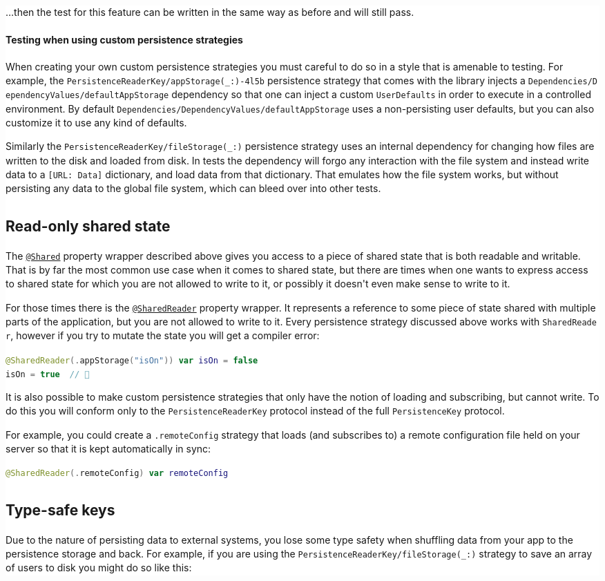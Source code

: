 …then the test for this feature can be written in the same way as before and will still pass.

#### Testing when using custom persistence strategies

When creating your own custom persistence strategies you must careful to do so in a style that
is amenable to testing. For example, the ``PersistenceReaderKey/appStorage(_:)-4l5b`` persistence
strategy that comes with the library injects a ``Dependencies/DependencyValues/defaultAppStorage``
dependency so that one can inject a custom `UserDefaults` in order to execute in a controlled
environment. By default ``Dependencies/DependencyValues/defaultAppStorage`` uses a non-persisting
user defaults, but you can also customize it to use any kind of defaults.

Similarly the ``PersistenceReaderKey/fileStorage(_:)`` persistence strategy uses an internal
dependency for changing how files are written to the disk and loaded from disk. In tests the
dependency will forgo any interaction with the file system and instead write data to a `[URL: Data]`
dictionary, and load data from that dictionary. That emulates how the file system works, but without
persisting any data to the global file system, which can bleed over into other tests.

## Read-only shared state

The [`@Shared`](<doc:Shared>) property wrapper described above gives you access to a piece of shared
state that is both readable and writable. That is by far the most common use case when it comes to
shared state, but there are times when one wants to express access to shared state for which you
are not allowed to write to it, or possibly it doesn't even make sense to write to it.

For those times there is the [`@SharedReader`](<doc:SharedReader>) property wrapper. It represents
a reference to some piece of state shared with multiple parts of the application, but you are not
allowed to write to it. Every persistence strategy discussed above works with ``SharedReader``,
however if you try to mutate the state you will get a compiler error:

```swift
@SharedReader(.appStorage("isOn")) var isOn = false
isOn = true  // 🛑
```

It is also possible to make custom persistence strategies that only have the notion of loading and
subscribing, but cannot write. To do this you will conform only to the ``PersistenceReaderKey``
protocol instead of the full ``PersistenceKey`` protocol. 

For example, you could create a `.remoteConfig` strategy that loads (and subscribes to) a remote
configuration file held on your server so that it is kept automatically in sync:

```swift
@SharedReader(.remoteConfig) var remoteConfig
```

## Type-safe keys

Due to the nature of persisting data to external systems, you lose some type safety when shuffling
data from your app to the persistence storage and back. For example, if you are using the
``PersistenceReaderKey/fileStorage(_:)`` strategy to save an array of users to disk you might do so
like this:
